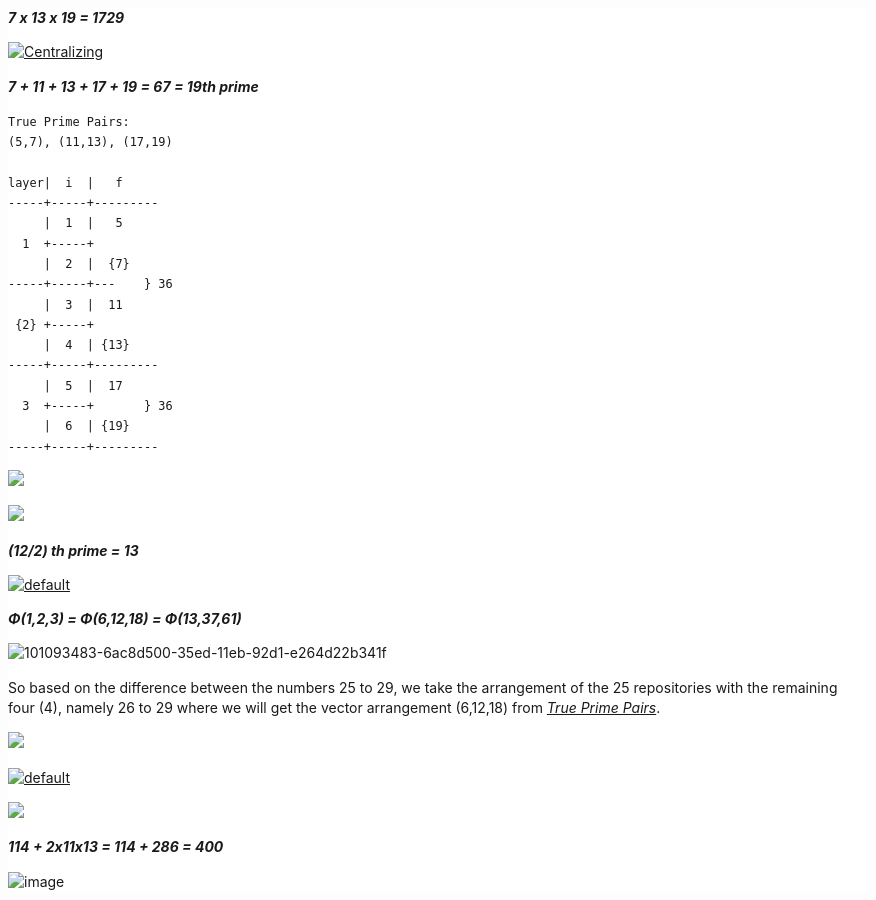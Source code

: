 ***7 x 13 x 19 = 1729***

[![Centralizing](https://user-images.githubusercontent.com/36441664/103107461-173c2b00-4671-11eb-962c-da7e9eab022e.png)](https://gist.github.com/eq19/e9832026b5b78f694e4ad22c3eb6c3ef#prime-identity)

***7 + 11 + 13 + 17 + 19 = 67 = 19th prime***

```
True Prime Pairs:
(5,7), (11,13), (17,19)

layer|  i  |   f
-----+-----+---------
     |  1  |   5
  1  +-----+
     |  2  |  {7}
-----+-----+---    } 36
     |  3  |  11
 {2} +-----+
     |  4  | {13}
-----+-----+---------
     |  5  |  17
  3  +-----+       } 36
     |  6  | {19}
-----+-----+---------
```

![](https://user-images.githubusercontent.com/36441664/101619656-26529480-3a46-11eb-8498-3a7867c500a9.png)

![](https://user-images.githubusercontent.com/36441664/75627425-9b18b880-5c02-11ea-97e5-7beb774079a7.png)

***(12/2) th prime = 13***

[![default](https://user-images.githubusercontent.com/8466209/202855806-611c6a39-e40c-4aa9-ae28-e25aea82cb19.png)](https://gist.github.com/eq19/f78d4470250720fb18111165564d555f)

***Φ(1,2,3) = Φ(6,12,18) = Φ(13,37,61)***

![101093483-6ac8d500-35ed-11eb-92d1-e264d22b341f](https://user-images.githubusercontent.com/8466209/216657865-5b02d399-6e0a-49fe-a7ff-718ec7a7cb97.jpg)

So based on the difference between the numbers 25 to 29, we take the arrangement of the 25 repositories with the remaining four (4), namely 26 to 29 where we will get the vector arrangement (6,12,18) from _[True Prime Pairs](https://www.eq19.com/addition/file02.html#true-prime-pairs)_.

![](https://user-images.githubusercontent.com/36441664/73700083-28f2a800-4718-11ea-97b3-2e9a738dc09e.png)

[![default](https://user-images.githubusercontent.com/36441664/75612568-4f5d0500-5b57-11ea-909d-856dcb7c139a.jpg)](https://blog.world-mysteries.com/science/vitruvian-man-by-leonardo-da-vinci/)

![](https://user-images.githubusercontent.com/36441664/73604434-419d7980-45c3-11ea-8ad0-b62d8a27c5b0.png)

***114 + 2x11x13 = 114 + 286 = 400***

![image](https://user-images.githubusercontent.com/8466209/216680164-43ed465c-1c6a-45a1-b3f8-3b6d8accf996.png)
